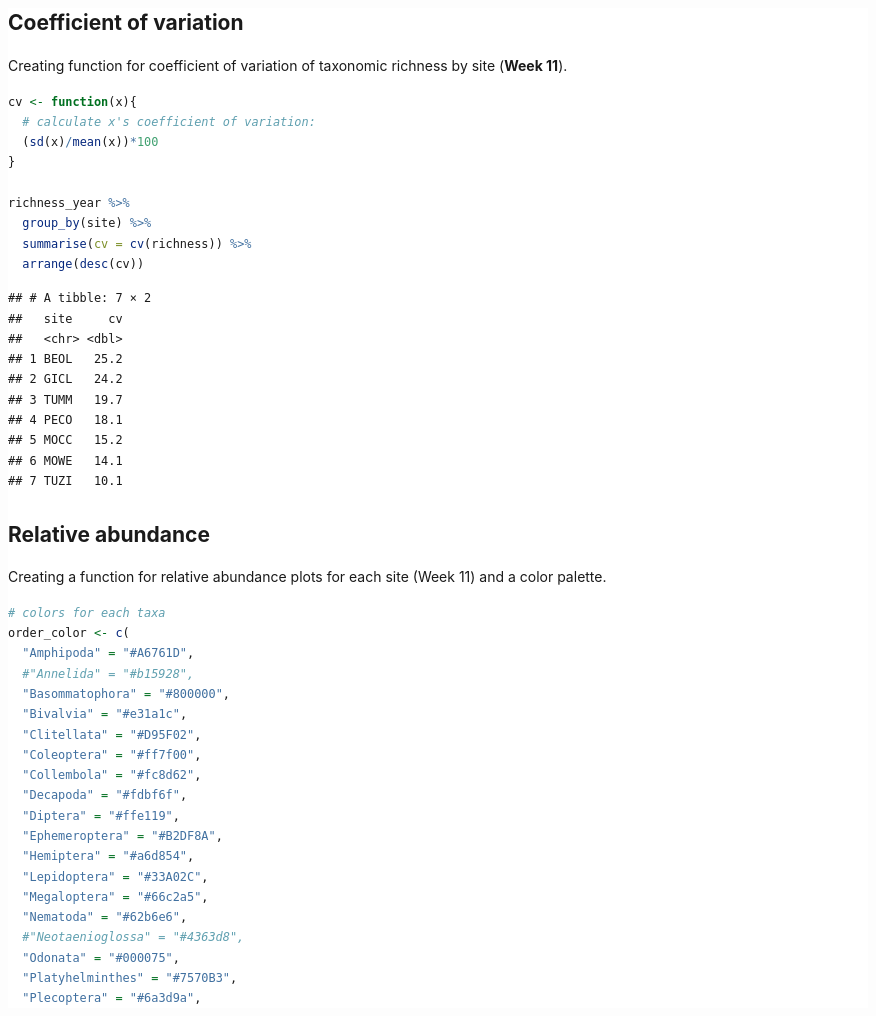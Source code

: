 ## Coefficient of variation

Creating function for coefficient of variation of taxonomic richness by
site (**Week 11**).

``` r
cv <- function(x){
  # calculate x's coefficient of variation:
  (sd(x)/mean(x))*100
}

richness_year %>% 
  group_by(site) %>% 
  summarise(cv = cv(richness)) %>% 
  arrange(desc(cv))
```

    ## # A tibble: 7 × 2
    ##   site     cv
    ##   <chr> <dbl>
    ## 1 BEOL   25.2
    ## 2 GICL   24.2
    ## 3 TUMM   19.7
    ## 4 PECO   18.1
    ## 5 MOCC   15.2
    ## 6 MOWE   14.1
    ## 7 TUZI   10.1

## Relative abundance

Creating a function for relative abundance plots for each site (Week 11)
and a color palette.

``` r
# colors for each taxa
order_color <- c(
  "Amphipoda" = "#A6761D",
  #"Annelida" = "#b15928",
  "Basommatophora" = "#800000",
  "Bivalvia" = "#e31a1c",
  "Clitellata" = "#D95F02",
  "Coleoptera" = "#ff7f00",
  "Collembola" = "#fc8d62",
  "Decapoda" = "#fdbf6f",
  "Diptera" = "#ffe119",
  "Ephemeroptera" = "#B2DF8A",
  "Hemiptera" = "#a6d854",
  "Lepidoptera" = "#33A02C",
  "Megaloptera" = "#66c2a5",
  "Nematoda" = "#62b6e6",
  #"Neotaenioglossa" = "#4363d8",
  "Odonata" = "#000075",
  "Platyhelminthes" = "#7570B3",
  "Plecoptera" = "#6a3d9a",
```